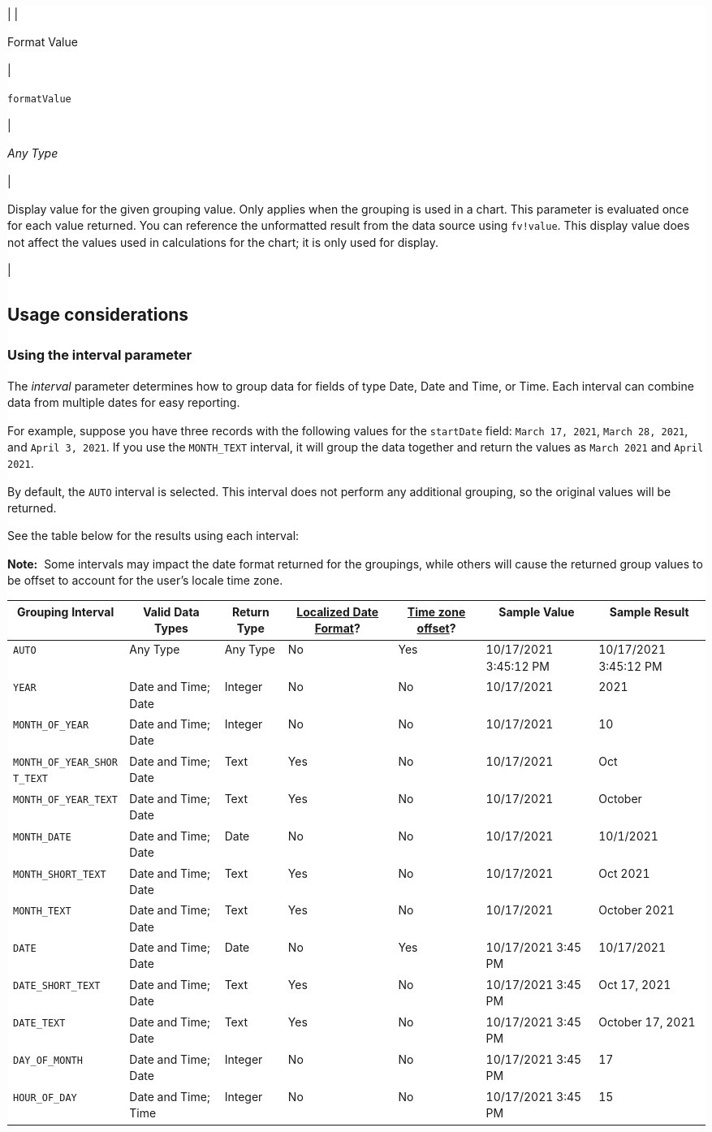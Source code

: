  |
|

Format Value

 |

`formatValue`

 |

_Any Type_

 |

Display value for the given grouping value. Only applies when the grouping is used in a chart. This parameter is evaluated once for each value returned. You can reference the unformatted result from the data source using `fv!value`. This display value does not affect the values used in calculations for the chart; it is only used for display.

 |

## Usage considerations

### Using the interval parameter

The _interval_ parameter determines how to group data for fields of type Date, Date and Time, or Time. Each interval can combine data from multiple dates for easy reporting.

For example, suppose you have three records with the following values for the `startDate` field: `March 17, 2021`, `March 28, 2021`, and `April 3, 2021`. If you use the `MONTH_TEXT` interval, it will group the data together and return the values as `March 2021` and `April 2021`.

By default, the `AUTO` interval is selected. This interval does not perform any additional grouping, so the original values will be returned.

See the table below for the results using each interval:

**Note:**  Some intervals may impact the date format returned for the groupings, while others will cause the returned group values to be offset to account for the user’s locale time zone.

| Grouping Interval | Valid Data Types | Return Type | [Localized Date Format](#localized-date-formats)? | [Time zone offset](#time-zone-offset)? | Sample Value | Sample Result |
| --- | --- | --- | --- | --- | --- | --- |
| `AUTO` | Any Type | Any Type | No | Yes | 10/17/2021 3:45:12 PM | 10/17/2021 3:45:12 PM |
| `YEAR` | Date and Time; Date | Integer | No | No | 10/17/2021 | 2021 |
| `MONTH_OF_YEAR` | Date and Time; Date | Integer | No | No | 10/17/2021 | 10 |
| `MONTH_OF_YEAR_SHORT_TEXT` | Date and Time; Date | Text | Yes | No | 10/17/2021 | Oct |
| `MONTH_OF_YEAR_TEXT` | Date and Time; Date | Text | Yes | No | 10/17/2021 | October |
| `MONTH_DATE` | Date and Time; Date | Date | No | No | 10/17/2021 | 10/1/2021 |
| `MONTH_SHORT_TEXT` | Date and Time; Date | Text | Yes | No | 10/17/2021 | Oct 2021 |
| `MONTH_TEXT` | Date and Time; Date | Text | Yes | No | 10/17/2021 | October 2021 |
| `DATE` | Date and Time; Date | Date | No | Yes | 10/17/2021 3:45 PM | 10/17/2021 |
| `DATE_SHORT_TEXT` | Date and Time; Date | Text | Yes | No | 10/17/2021 3:45 PM | Oct 17, 2021 |
| `DATE_TEXT` | Date and Time; Date | Text | Yes | No | 10/17/2021 3:45 PM | October 17, 2021 |
| `DAY_OF_MONTH` | Date and Time; Date | Integer | No | No | 10/17/2021 3:45 PM | 17 |
| `HOUR_OF_DAY` | Date and Time; Time | Integer | No | No | 10/17/2021 3:45 PM | 15 |